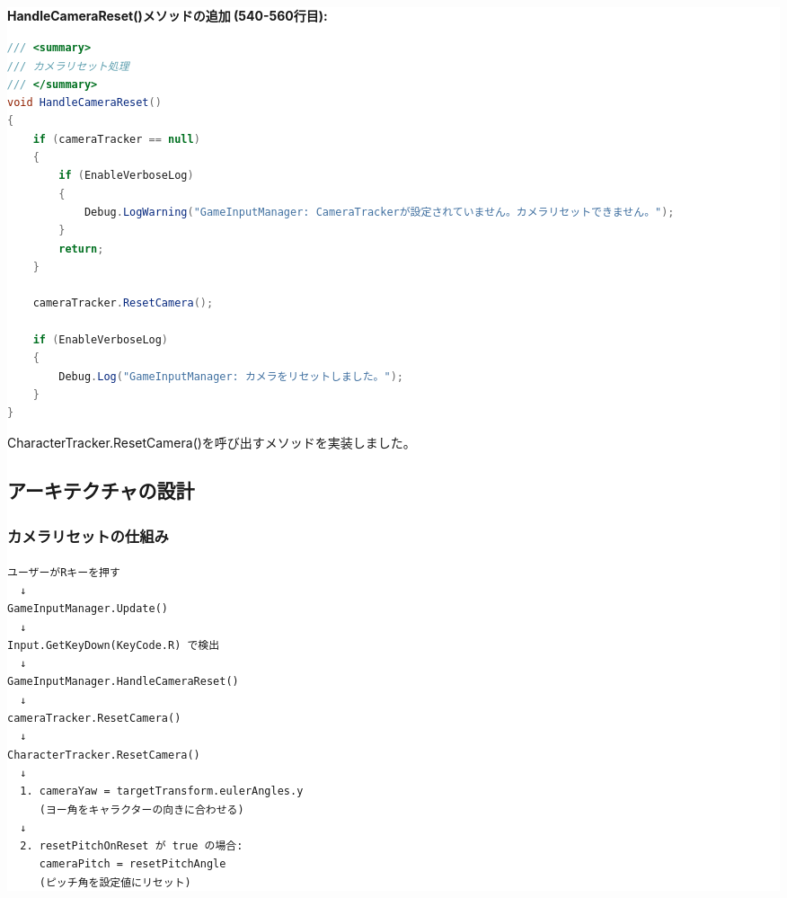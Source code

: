**HandleCameraReset()メソッドの追加 (540-560行目):**

```csharp
/// <summary>
/// カメラリセット処理
/// </summary>
void HandleCameraReset()
{
    if (cameraTracker == null)
    {
        if (EnableVerboseLog)
        {
            Debug.LogWarning("GameInputManager: CameraTrackerが設定されていません。カメラリセットできません。");
        }
        return;
    }

    cameraTracker.ResetCamera();

    if (EnableVerboseLog)
    {
        Debug.Log("GameInputManager: カメラをリセットしました。");
    }
}
```

CharacterTracker.ResetCamera()を呼び出すメソッドを実装しました。

## アーキテクチャの設計

### カメラリセットの仕組み

```
ユーザーがRキーを押す
  ↓
GameInputManager.Update()
  ↓
Input.GetKeyDown(KeyCode.R) で検出
  ↓
GameInputManager.HandleCameraReset()
  ↓
cameraTracker.ResetCamera()
  ↓
CharacterTracker.ResetCamera()
  ↓
  1. cameraYaw = targetTransform.eulerAngles.y
     (ヨー角をキャラクターの向きに合わせる)
  ↓
  2. resetPitchOnReset が true の場合:
     cameraPitch = resetPitchAngle
     (ピッチ角を設定値にリセット)
```
